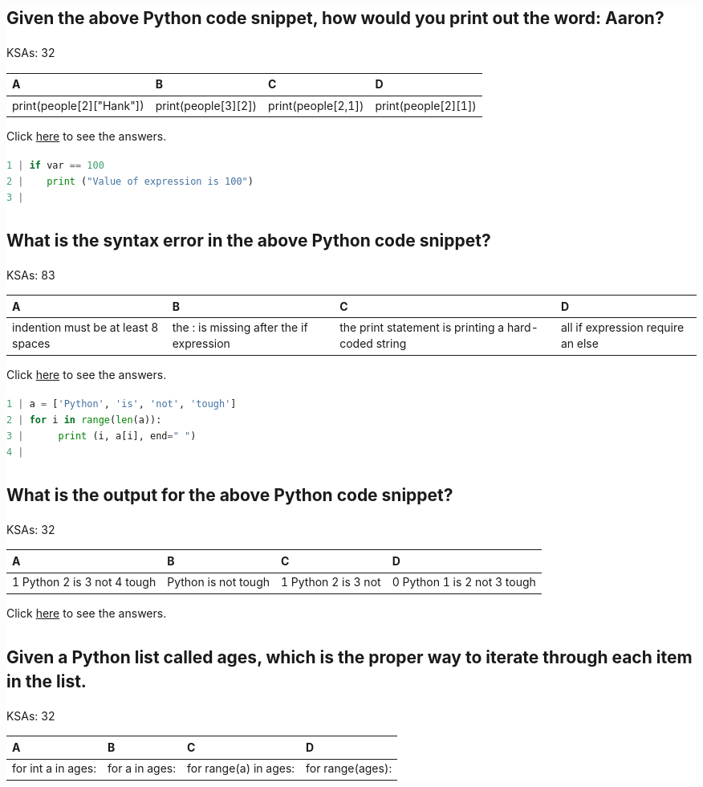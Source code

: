 ## Given the above Python code snippet, how would you print out the word:  Aaron?

KSAs: 32

| A | B | C | D |
| :--- | :--- | :--- | :--- |
| print(people[2]["Hank"]) | print(people[3][2]) | print(people[2,1]) | print(people[2][1]) |

Click [here](questions/Basic_Dev/python-data-types_3/README.md) to see the answers.

```python
1 | if var == 100   
2 |    print ("Value of expression is 100")
3 | 
```

## What is the syntax error in the above Python code snippet?

KSAs: 83

| A | B | C | D |
| :--- | :--- | :--- | :--- |
| indention must be at least 8 spaces | the : is missing after the if expression | the print statement is printing a hard-coded string | all if expression require an else |

Click [here](questions/Basic_Dev/python-else_1/README.md) to see the answers.

```python
1 | a = ['Python', 'is', 'not', 'tough']
2 | for i in range(len(a)):
3 |      print (i, a[i], end=" ")
4 | 
```

## What is the output for the above Python code snippet?

KSAs: 32

| A | B | C | D |
| :--- | :--- | :--- | :--- |
| 1 Python 2 is 3 not 4 tough | Python is not tough | 1 Python 2 is 3 not | 0 Python 1 is 2 not 3 tough |

Click [here](questions/Basic_Dev/python-else_2/README.md) to see the answers.

## Given a Python list called ages, which is the proper way to iterate through each item in the list.

KSAs: 32

| A | B | C | D |
| :--- | :--- | :--- | :--- |
| for int a in ages: | for a in ages: | for range(a) in ages: | for range(ages): |
